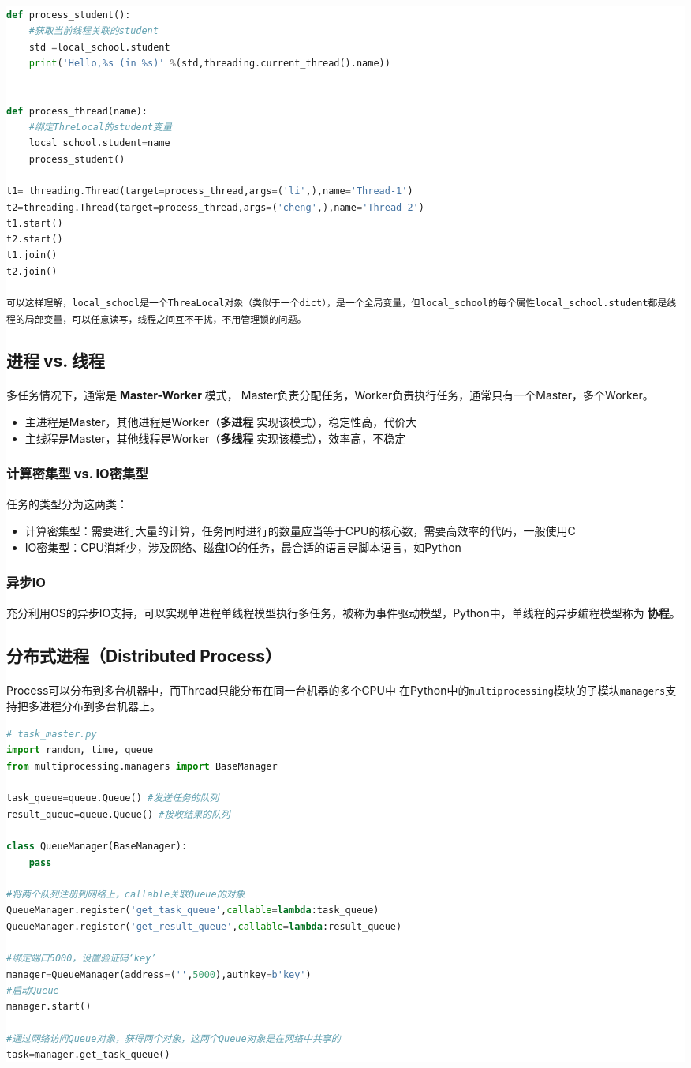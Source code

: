 ```python
def process_student():
    #获取当前线程关联的student
    std =local_school.student
    print('Hello,%s (in %s)' %(std,threading.current_thread().name))


def process_thread(name):
    #绑定ThreLocal的student变量
    local_school.student=name
    process_student()

t1= threading.Thread(target=process_thread,args=('li',),name='Thread-1')
t2=threading.Thread(target=process_thread,args=('cheng',),name='Thread-2')
t1.start()
t2.start()
t1.join()
t2.join()

可以这样理解，local_school是一个ThreaLocal对象（类似于一个dict），是一个全局变量，但local_school的每个属性local_school.student都是线程的局部变量，可以任意读写，线程之间互不干扰，不用管理锁的问题。
```
## 进程 vs. 线程
多任务情况下，通常是 **Master-Worker** 模式， Master负责分配任务，Worker负责执行任务，通常只有一个Master，多个Worker。

- 主进程是Master，其他进程是Worker（**多进程** 实现该模式），稳定性高，代价大
- 主线程是Master，其他线程是Worker（**多线程** 实现该模式），效率高，不稳定

### 计算密集型 vs. IO密集型
任务的类型分为这两类：

- 计算密集型：需要进行大量的计算，任务同时进行的数量应当等于CPU的核心数，需要高效率的代码，一般使用C
- IO密集型：CPU消耗少，涉及网络、磁盘IO的任务，最合适的语言是脚本语言，如Python

### 异步IO
充分利用OS的异步IO支持，可以实现单进程单线程模型执行多任务，被称为事件驱动模型，Python中，单线程的异步编程模型称为 **协程**。

## 分布式进程（Distributed Process）

Process可以分布到多台机器中，而Thread只能分布在同一台机器的多个CPU中
在Python中的`multiprocessing`模块的子模块`managers`支持把多进程分布到多台机器上。

```python
# task_master.py
import random, time, queue
from multiprocessing.managers import BaseManager

task_queue=queue.Queue() #发送任务的队列
result_queue=queue.Queue() #接收结果的队列

class QueueManager(BaseManager):
	pass

#将两个队列注册到网络上，callable关联Queue的对象
QueueManager.register('get_task_queue',callable=lambda:task_queue)
QueueManager.register('get_result_queue',callable=lambda:result_queue)

#绑定端口5000，设置验证码‘key’
manager=QueueManager(address=('',5000),authkey=b'key')
#启动Queue
manager.start()

#通过网络访问Queue对象，获得两个对象，这两个Queue对象是在网络中共享的
task=manager.get_task_queue()
```